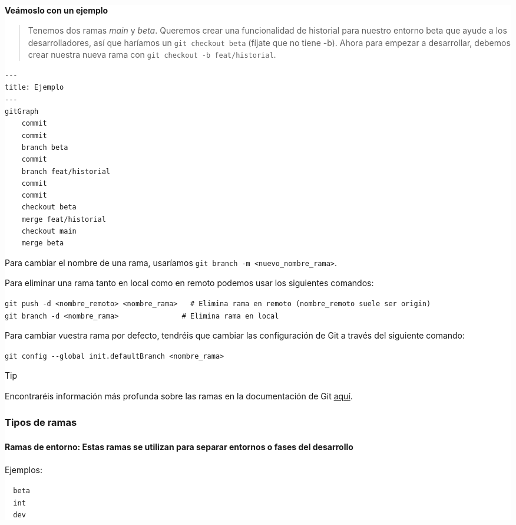 **Veámoslo con un ejemplo**
> Tenemos dos ramas *main* y *beta*. 
> Queremos crear una funcionalidad de historial para nuestro entorno beta que ayude a los desarrolladores, así que haríamos un `git checkout beta` (fíjate que no tiene -b).
> Ahora para empezar a desarrollar, debemos crear nuestra nueva rama con `git checkout -b feat/historial`.

```mermaid
---
title: Ejemplo
---
gitGraph
    commit
    commit
    branch beta
    commit
    branch feat/historial
    commit
    commit
    checkout beta
    merge feat/historial
    checkout main
    merge beta
```

Para cambiar el nombre de una rama, usaríamos `git branch -m <nuevo_nombre_rama>`.

Para eliminar una rama tanto en local como en remoto podemos usar los siguientes comandos:
```
git push -d <nombre_remoto> <nombre_rama>   # Elimina rama en remoto (nombre_remoto suele ser origin)
git branch -d <nombre_rama>               # Elimina rama en local
```

Para cambiar vuestra rama por defecto, tendréis que cambiar las configuración de Git a través del siguiente comando:
```
git config --global init.defaultBranch <nombre_rama>
```


> [!TIP]
> Encontraréis información más profunda sobre las ramas en la documentación de Git [aquí](https://git-scm.com/book/en/v2/Git-Branching-Basic-Branching-and-Merging).



### Tipos de ramas

#### Ramas de entorno: Estas ramas se utilizan para separar entornos o fases del desarrollo

Ejemplos:
```
  beta
  int
  dev
```
